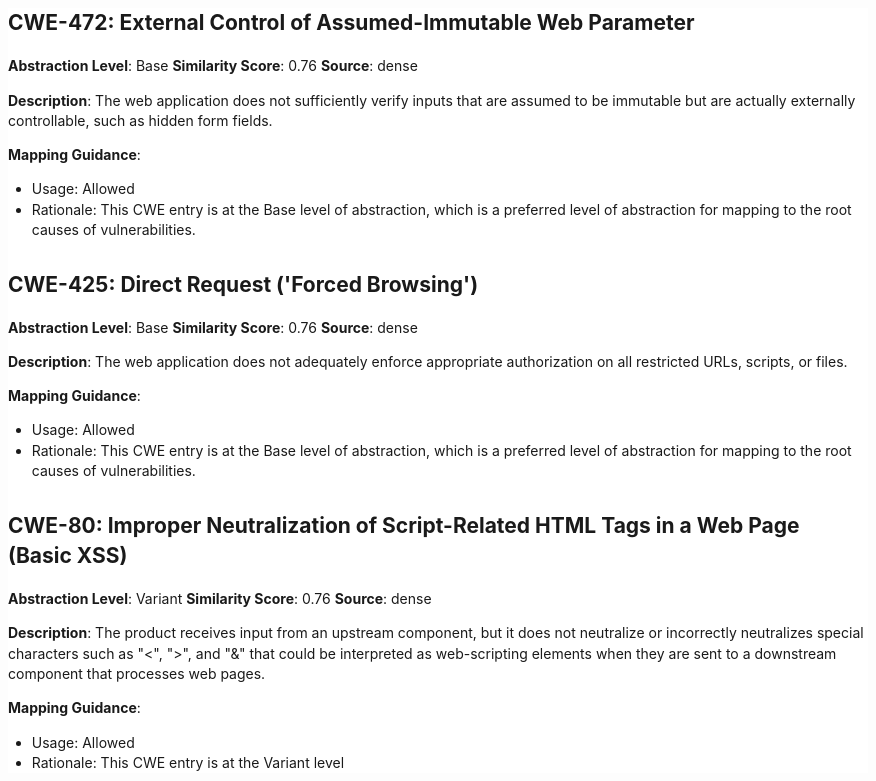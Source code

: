 ## CWE-472: External Control of Assumed-Immutable Web Parameter
**Abstraction Level**: Base
**Similarity Score**: 0.76
**Source**: dense

**Description**:
The web application does not sufficiently verify inputs that are assumed to be immutable but are actually externally controllable, such as hidden form fields.

**Mapping Guidance**:
- Usage: Allowed
- Rationale: This CWE entry is at the Base level of abstraction, which is a preferred level of abstraction for mapping to the root causes of vulnerabilities.

## CWE-425: Direct Request ('Forced Browsing')
**Abstraction Level**: Base
**Similarity Score**: 0.76
**Source**: dense

**Description**:
The web application does not adequately enforce appropriate authorization on all restricted URLs, scripts, or files.

**Mapping Guidance**:
- Usage: Allowed
- Rationale: This CWE entry is at the Base level of abstraction, which is a preferred level of abstraction for mapping to the root causes of vulnerabilities.

## CWE-80: Improper Neutralization of Script-Related HTML Tags in a Web Page (Basic XSS)
**Abstraction Level**: Variant
**Similarity Score**: 0.76
**Source**: dense

**Description**:
The product receives input from an upstream component, but it does not neutralize or incorrectly neutralizes special characters such as "<", ">", and "&" that could be interpreted as web-scripting elements when they are sent to a downstream component that processes web pages.

**Mapping Guidance**:
- Usage: Allowed
- Rationale: This CWE entry is at the Variant level